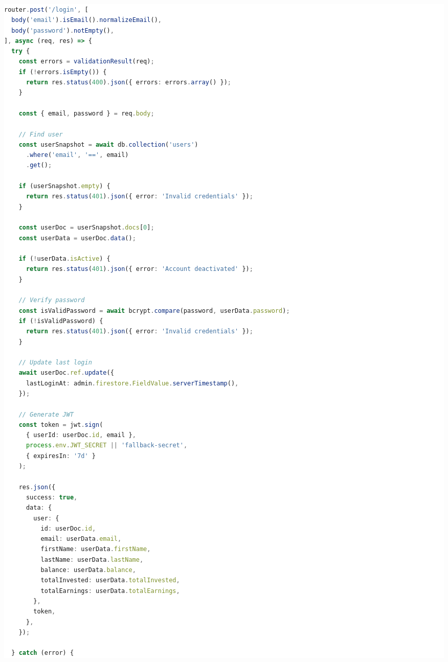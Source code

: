 ```typescript
router.post('/login', [
  body('email').isEmail().normalizeEmail(),
  body('password').notEmpty(),
], async (req, res) => {
  try {
    const errors = validationResult(req);
    if (!errors.isEmpty()) {
      return res.status(400).json({ errors: errors.array() });
    }

    const { email, password } = req.body;

    // Find user
    const userSnapshot = await db.collection('users')
      .where('email', '==', email)
      .get();

    if (userSnapshot.empty) {
      return res.status(401).json({ error: 'Invalid credentials' });
    }

    const userDoc = userSnapshot.docs[0];
    const userData = userDoc.data();

    if (!userData.isActive) {
      return res.status(401).json({ error: 'Account deactivated' });
    }

    // Verify password
    const isValidPassword = await bcrypt.compare(password, userData.password);
    if (!isValidPassword) {
      return res.status(401).json({ error: 'Invalid credentials' });
    }

    // Update last login
    await userDoc.ref.update({
      lastLoginAt: admin.firestore.FieldValue.serverTimestamp(),
    });

    // Generate JWT
    const token = jwt.sign(
      { userId: userDoc.id, email },
      process.env.JWT_SECRET || 'fallback-secret',
      { expiresIn: '7d' }
    );

    res.json({
      success: true,
      data: {
        user: {
          id: userDoc.id,
          email: userData.email,
          firstName: userData.firstName,
          lastName: userData.lastName,
          balance: userData.balance,
          totalInvested: userData.totalInvested,
          totalEarnings: userData.totalEarnings,
        },
        token,
      },
    });

  } catch (error) {
```